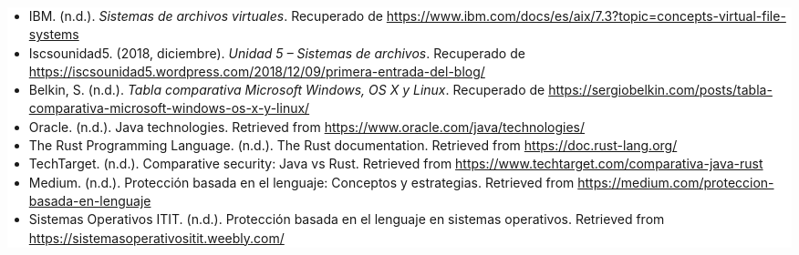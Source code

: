   - IBM. (n.d.). *Sistemas de archivos virtuales*. Recuperado de https://www.ibm.com/docs/es/aix/7.3?topic=concepts-virtual-file-systems
   - Iscsounidad5. (2018, diciembre). *Unidad 5 – Sistemas de archivos*. Recuperado de https://iscsounidad5.wordpress.com/2018/12/09/primera-entrada-del-blog/
   - Belkin, S. (n.d.). *Tabla comparativa Microsoft Windows, OS X y Linux*. Recuperado de https://sergiobelkin.com/posts/tabla-comparativa-microsoft-windows-os-x-y-linux/
   - Oracle. (n.d.). Java technologies. Retrieved from https://www.oracle.com/java/technologies/
   - The Rust Programming Language. (n.d.). The Rust documentation. Retrieved from https://doc.rust-lang.org/
   - TechTarget. (n.d.). Comparative security: Java vs Rust. Retrieved from https://www.techtarget.com/comparativa-java-rust
   - Medium. (n.d.). Protección basada en el lenguaje: Conceptos y estrategias. Retrieved from https://medium.com/proteccion-basada-en-lenguaje
   - Sistemas Operativos ITIT. (n.d.). Protección basada en el lenguaje en sistemas operativos. Retrieved from https://sistemasoperativositit.weebly.com/